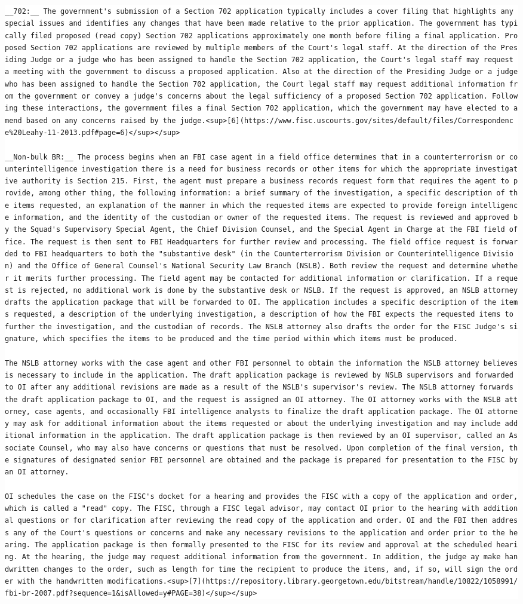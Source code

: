     __702:__ The government's submission of a Section 702 application typically includes a cover filing that highlights any special issues and identifies any changes that have been made relative to the prior application. The government has typically filed proposed (read copy) Section 702 applications approximately one month before filing a final application. Proposed Section 702 applications are reviewed by multiple members of the Court's legal staff. At the direction of the Presiding Judge or a judge who has been assigned to handle the Section 702 application, the Court's legal staff may request a meeting with the government to discuss a proposed application. Also at the direction of the Presiding Judge or a judge who has been assigned to handle the Section 702 application, the Court legal staff may request additional information from the government or convey a judge's concerns about the legal sufficiency of a proposed Section 702 application. Following these interactions, the government files a final Section 702 application, which the government may have elected to amend based on any concerns raised by the judge.<sup>[6](https://www.fisc.uscourts.gov/sites/default/files/Correspondence%20Leahy-11-2013.pdf#page=6)</sup></sup> 
    
    __Non-bulk BR:__ The process begins when an FBI case agent in a field office determines that in a counterterrorism or counterintelligence investigation there is a need for business records or other items for which the appropriate investigative authority is Section 215. First, the agent must prepare a business records request form that requires the agent to provide, among other thing, the following information: a brief summary of the investigation, a specific description of the items requested, an explanation of the manner in which the requested items are expected to provide foreign intelligence information, and the identity of the custodian or owner of the requested items. The request is reviewed and approved by the Squad's Supervisory Special Agent, the Chief Division Counsel, and the Special Agent in Charge at the FBI field office. The request is then sent to FBI Headquarters for further review and processing. The field office request is forwarded to FBI headquarters to both the "substantive desk" (in the Counterterrorism Division or Counterintelligence Division) and the Office of General Counsel's National Security Law Branch (NSLB). Both review the request and determine whether it merits further processing. The field agent may be contacted for additional information or clarification. If a request is rejected, no additional work is done by the substantive desk or NSLB. If the request is approved, an NSLB attorney drafts the application package that will be forwarded to OI. The application includes a specific description of the items requested, a description of the underlying investigation, a description of how the FBI expects the requested items to further the investigation, and the custodian of records. The NSLB attorney also drafts the order for the FISC Judge's signature, which specifies the items to be produced and the time period within which items must be produced.
    
    The NSLB attorney works with the case agent and other FBI personnel to obtain the information the NSLB attorney believes is necessary to include in the application. The draft application package is reviewed by NSLB supervisors and forwarded to OI after any additional revisions are made as a result of the NSLB's supervisor's review. The NSLB attorney forwards the draft application package to OI, and the request is assigned an OI attorney. The OI attorney works with the NSLB attorney, case agents, and occasionally FBI intelligence analysts to finalize the draft application package. The OI attorney may ask for additional information about the items requested or about the underlying investigation and may include additional information in the application. The draft application package is then reviewed by an OI supervisor, called an Associate Counsel, who may also have concerns or questions that must be resolved. Upon completion of the final version, the signatures of designated senior FBI personnel are obtained and the package is prepared for presentation to the FISC by an OI attorney.
    
    OI schedules the case on the FISC's docket for a hearing and provides the FISC with a copy of the application and order, which is called a "read" copy. The FISC, through a FISC legal advisor, may contact OI prior to the hearing with additional questions or for clarification after reviewing the read copy of the application and order. OI and the FBI then address any of the Court's questions or concerns and make any necessary revisions to the application and order prior to the hearing. The application package is then formally presented to the FISC for its review and approval at the scheduled hearing. At the hearing, the judge may request additional information from the government. In addition, the judge ay make handwritten changes to the order, such as length for time the recipient to produce the items, and, if so, will sign the order with the handwritten modifications.<sup>[7](https://repository.library.georgetown.edu/bitstream/handle/10822/1058991/fbi-br-2007.pdf?sequence=1&isAllowed=y#PAGE=38)</sup></sup>
    